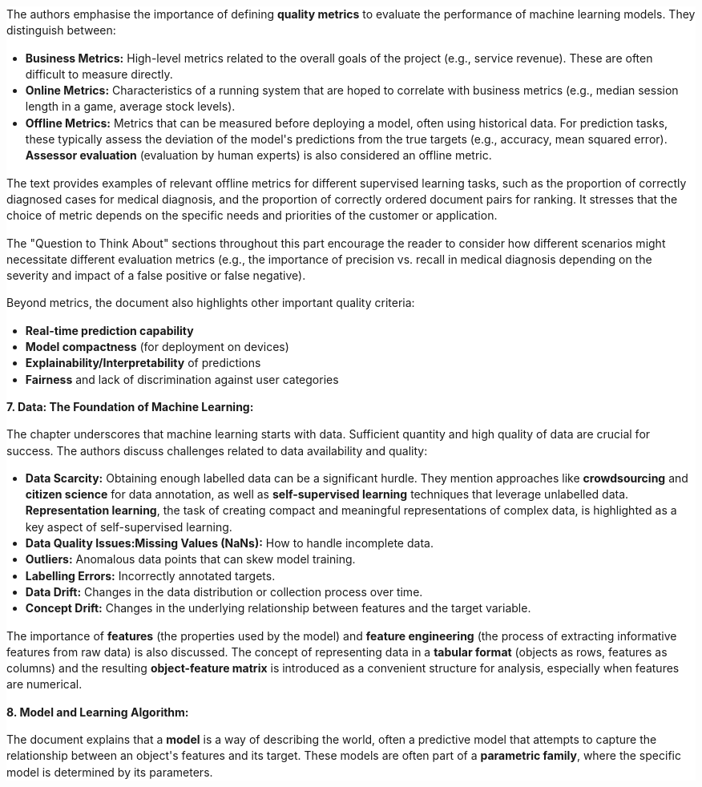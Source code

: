 The authors emphasise the importance of defining **quality metrics** to evaluate the performance of machine learning models. They distinguish between:

- **Business Metrics:** High-level metrics related to the overall goals of the project (e.g., service revenue). These are often difficult to measure directly.
- **Online Metrics:** Characteristics of a running system that are hoped to correlate with business metrics (e.g., median session length in a game, average stock levels).
- **Offline Metrics:** Metrics that can be measured before deploying a model, often using historical data. For prediction tasks, these typically assess the deviation of the model's predictions from the true targets (e.g., accuracy, mean squared error). **Assessor evaluation** (evaluation by human experts) is also considered an offline metric.

The text provides examples of relevant offline metrics for different supervised learning tasks, such as the proportion of correctly diagnosed cases for medical diagnosis, and the proportion of correctly ordered document pairs for ranking. It stresses that the choice of metric depends on the specific needs and priorities of the customer or application.

The "Question to Think About" sections throughout this part encourage the reader to consider how different scenarios might necessitate different evaluation metrics (e.g., the importance of precision vs. recall in medical diagnosis depending on the severity and impact of a false positive or false negative).

Beyond metrics, the document also highlights other important quality criteria:

- **Real-time prediction capability**
- **Model compactness** (for deployment on devices)
- **Explainability/Interpretability** of predictions
- **Fairness** and lack of discrimination against user categories

**7. Data: The Foundation of Machine Learning:**

The chapter underscores that machine learning starts with data. Sufficient quantity and high quality of data are crucial for success. The authors discuss challenges related to data availability and quality:

- **Data Scarcity:** Obtaining enough labelled data can be a significant hurdle. They mention approaches like **crowdsourcing** and **citizen science** for data annotation, as well as **self-supervised learning** techniques that leverage unlabelled data. **Representation learning**, the task of creating compact and meaningful representations of complex data, is highlighted as a key aspect of self-supervised learning.
- **Data Quality Issues:Missing Values (NaNs):** How to handle incomplete data.
- **Outliers:** Anomalous data points that can skew model training.
- **Labelling Errors:** Incorrectly annotated targets.
- **Data Drift:** Changes in the data distribution or collection process over time.
- **Concept Drift:** Changes in the underlying relationship between features and the target variable.

The importance of **features** (the properties used by the model) and **feature engineering** (the process of extracting informative features from raw data) is also discussed. The concept of representing data in a **tabular format** (objects as rows, features as columns) and the resulting **object-feature matrix** is introduced as a convenient structure for analysis, especially when features are numerical.

**8. Model and Learning Algorithm:**

The document explains that a **model** is a way of describing the world, often a predictive model that attempts to capture the relationship between an object's features and its target. These models are often part of a **parametric family**, where the specific model is determined by its parameters.
